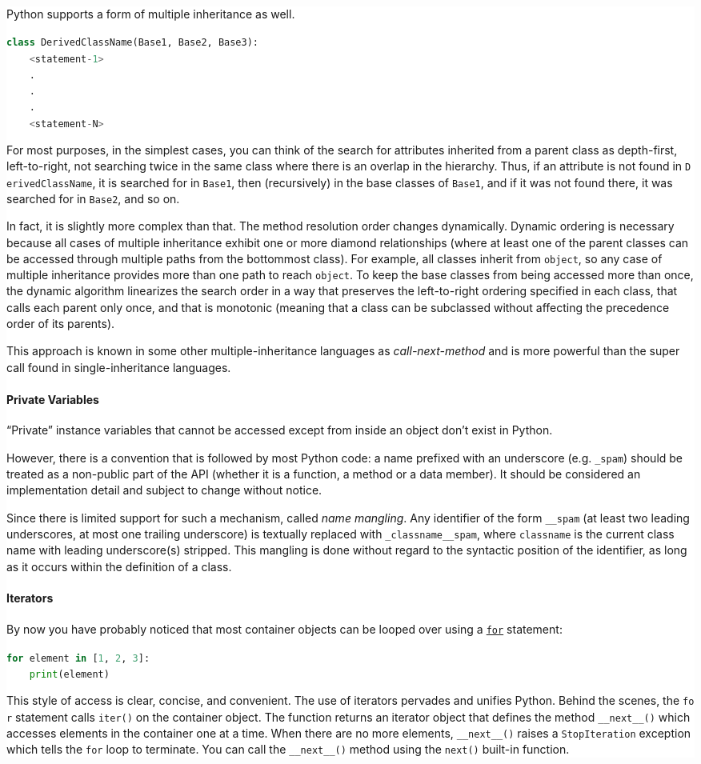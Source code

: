 Python supports a form of multiple inheritance as well.

```python
class DerivedClassName(Base1, Base2, Base3):
    <statement-1>
    .
    .
    .
    <statement-N>
```

For most purposes, in the simplest cases, you can think of the search for attributes inherited from a parent class as depth-first, left-to-right, not searching twice in the same class where there is an overlap in the hierarchy. Thus, if an attribute is not found in `DerivedClassName`, it is searched for in `Base1`, then (recursively) in the base classes of `Base1`, and if it was not found there, it was searched for in `Base2`, and so on.

In fact, it is slightly more complex than that. The method resolution order changes dynamically. Dynamic ordering is necessary because all cases of multiple inheritance exhibit one or more diamond relationships (where at least one of the parent classes can be accessed through multiple paths from the bottommost class). For example, all classes inherit from `object`, so any case of multiple inheritance provides more than one path to reach `object`. To keep the base classes from being accessed more than once, the dynamic algorithm linearizes the search order in a way that preserves the left-to-right ordering specified in each class, that calls each parent only once, and that is monotonic (meaning that a class can be subclassed without affecting the precedence order of its parents). 

This approach is known in some other multiple-inheritance languages as *call-next-method* and is more powerful than the super call found in single-inheritance languages. 

#### Private Variables

“Private” instance variables that cannot be accessed except from inside an object don’t exist in Python.

However, there is a convention that is followed by most Python code: a name prefixed with an underscore (e.g. `_spam`) should be treated as a non-public part of the API (whether it is a function, a method or a data member). It should be considered an implementation detail and subject to change without notice.

Since there is limited support for such a mechanism, called *name mangling*. Any identifier of the form `__spam` (at least two leading underscores, at most one trailing underscore) is textually replaced with `_classname__spam`, where `classname` is the current class name with leading underscore(s) stripped. This mangling is done without regard to the syntactic position of the identifier, as long as it occurs within the definition of a class.

#### Iterators

By now you have probably noticed that most container objects can be looped over using a [`for`](https://docs.python.org/3/reference/compound_stmts.html#for) statement:

```python
for element in [1, 2, 3]:
    print(element)
```

This style of access is clear, concise, and convenient. The use of iterators pervades and unifies Python. Behind the scenes, the `for` statement calls `iter()` on the container object. The function returns an iterator object that defines the method `__next__()` which accesses elements in the container one at a time. When there are no more elements, `__next__()` raises a `StopIteration` exception which tells the `for` loop to terminate. You can call the `__next__()` method using the `next()` built-in function.
